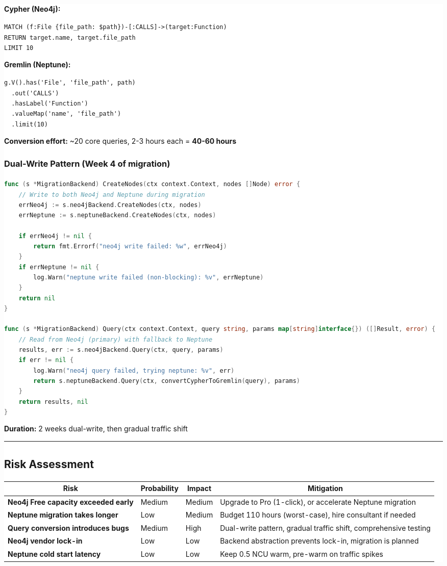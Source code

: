 **Cypher (Neo4j):**
```cypher
MATCH (f:File {file_path: $path})-[:CALLS]->(target:Function)
RETURN target.name, target.file_path
LIMIT 10
```

**Gremlin (Neptune):**
```gremlin
g.V().has('File', 'file_path', path)
  .out('CALLS')
  .hasLabel('Function')
  .valueMap('name', 'file_path')
  .limit(10)
```

**Conversion effort:** ~20 core queries, 2-3 hours each = **40-60 hours**

### Dual-Write Pattern (Week 4 of migration)

```go
func (s *MigrationBackend) CreateNodes(ctx context.Context, nodes []Node) error {
    // Write to both Neo4j and Neptune during migration
    errNeo4j := s.neo4jBackend.CreateNodes(ctx, nodes)
    errNeptune := s.neptuneBackend.CreateNodes(ctx, nodes)

    if errNeo4j != nil {
        return fmt.Errorf("neo4j write failed: %w", errNeo4j)
    }
    if errNeptune != nil {
        log.Warn("neptune write failed (non-blocking): %v", errNeptune)
    }
    return nil
}

func (s *MigrationBackend) Query(ctx context.Context, query string, params map[string]interface{}) ([]Result, error) {
    // Read from Neo4j (primary) with fallback to Neptune
    results, err := s.neo4jBackend.Query(ctx, query, params)
    if err != nil {
        log.Warn("neo4j query failed, trying neptune: %v", err)
        return s.neptuneBackend.Query(ctx, convertCypherToGremlin(query), params)
    }
    return results, nil
}
```

**Duration:** 2 weeks dual-write, then gradual traffic shift

---

## Risk Assessment

| Risk | Probability | Impact | Mitigation |
|------|------------|--------|------------|
| **Neo4j Free capacity exceeded early** | Medium | Medium | Upgrade to Pro (1-click), or accelerate Neptune migration |
| **Neptune migration takes longer** | Low | Medium | Budget 110 hours (worst-case), hire consultant if needed |
| **Query conversion introduces bugs** | Medium | High | Dual-write pattern, gradual traffic shift, comprehensive testing |
| **Neo4j vendor lock-in** | Low | Low | Backend abstraction prevents lock-in, migration is planned |
| **Neptune cold start latency** | Low | Low | Keep 0.5 NCU warm, pre-warm on traffic spikes |
